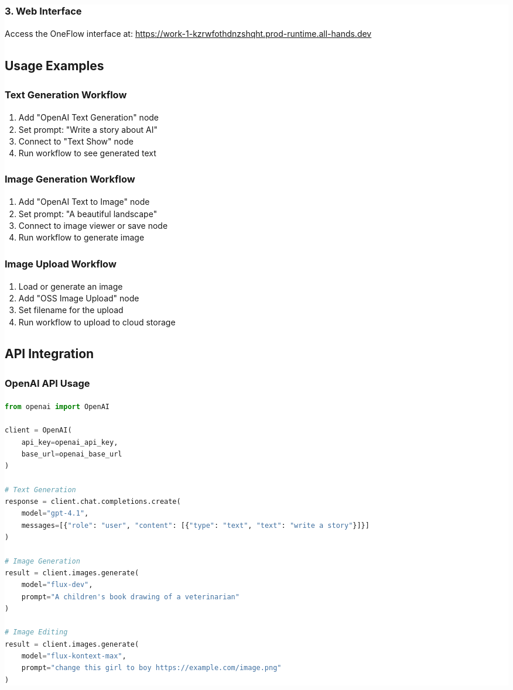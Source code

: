 ### 3. Web Interface
Access the OneFlow interface at: https://work-1-kzrwfothdnzshqht.prod-runtime.all-hands.dev

## Usage Examples

### Text Generation Workflow
1. Add "OpenAI Text Generation" node
2. Set prompt: "Write a story about AI"
3. Connect to "Text Show" node
4. Run workflow to see generated text

### Image Generation Workflow
1. Add "OpenAI Text to Image" node
2. Set prompt: "A beautiful landscape"
3. Connect to image viewer or save node
4. Run workflow to generate image

### Image Upload Workflow
1. Load or generate an image
2. Add "OSS Image Upload" node
3. Set filename for the upload
4. Run workflow to upload to cloud storage

## API Integration

### OpenAI API Usage
```python
from openai import OpenAI

client = OpenAI(
    api_key=openai_api_key,  
    base_url=openai_base_url
)

# Text Generation
response = client.chat.completions.create(
    model="gpt-4.1",
    messages=[{"role": "user", "content": [{"type": "text", "text": "write a story"}]}]
)

# Image Generation
result = client.images.generate(
    model="flux-dev",
    prompt="A children's book drawing of a veterinarian"
)

# Image Editing
result = client.images.generate(
    model="flux-kontext-max",
    prompt="change this girl to boy https://example.com/image.png"
)
```
